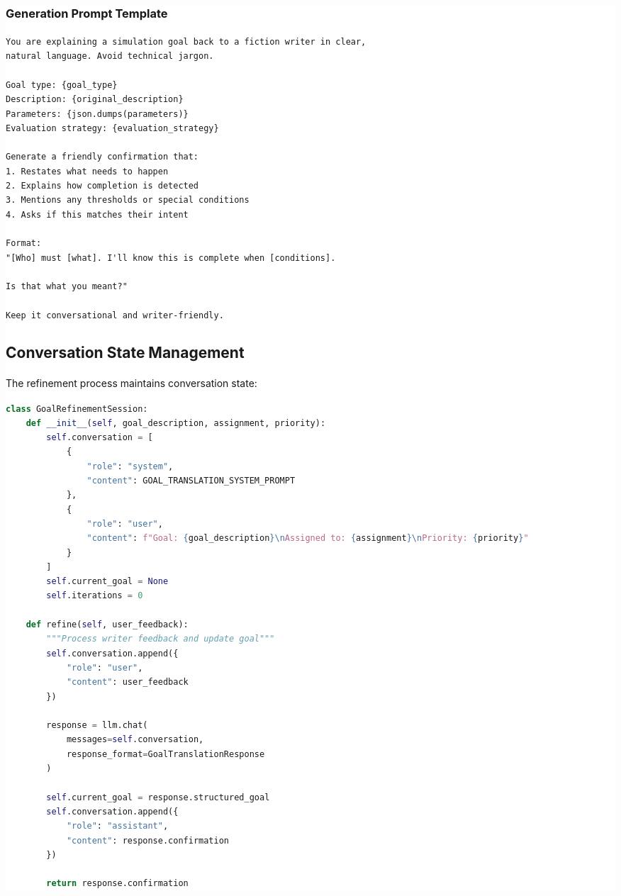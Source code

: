 ### Generation Prompt Template
```
You are explaining a simulation goal back to a fiction writer in clear,
natural language. Avoid technical jargon.

Goal type: {goal_type}
Description: {original_description}
Parameters: {json.dumps(parameters)}
Evaluation strategy: {evaluation_strategy}

Generate a friendly confirmation that:
1. Restates what needs to happen
2. Explains how completion is detected
3. Mentions any thresholds or special conditions
4. Asks if this matches their intent

Format:
"[Who] must [what]. I'll know this is complete when [conditions].

Is that what you meant?"

Keep it conversational and writer-friendly.
```

## Conversation State Management

The refinement process maintains conversation state:

```python
class GoalRefinementSession:
    def __init__(self, goal_description, assignment, priority):
        self.conversation = [
            {
                "role": "system",
                "content": GOAL_TRANSLATION_SYSTEM_PROMPT
            },
            {
                "role": "user",
                "content": f"Goal: {goal_description}\nAssigned to: {assignment}\nPriority: {priority}"
            }
        ]
        self.current_goal = None
        self.iterations = 0

    def refine(self, user_feedback):
        """Process writer feedback and update goal"""
        self.conversation.append({
            "role": "user",
            "content": user_feedback
        })

        response = llm.chat(
            messages=self.conversation,
            response_format=GoalTranslationResponse
        )

        self.current_goal = response.structured_goal
        self.conversation.append({
            "role": "assistant",
            "content": response.confirmation
        })

        return response.confirmation
```